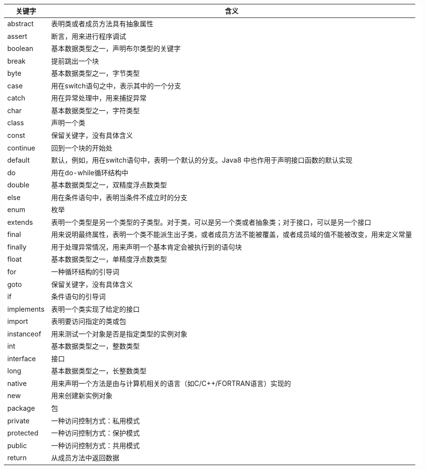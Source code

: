 | **关键字**   | **含义**                                                     |
| ------------ | ------------------------------------------------------------ |
| abstract     | 表明类或者成员方法具有抽象属性                               |
| assert       | 断言，用来进行程序调试                                       |
| boolean      | 基本数据类型之一，声明布尔类型的关键字                       |
| break        | 提前跳出一个块                                               |
| byte         | 基本数据类型之一，字节类型                                   |
| case         | 用在switch语句之中，表示其中的一个分支                       |
| catch        | 用在异常处理中，用来捕捉异常                                 |
| char         | 基本数据类型之一，字符类型                                   |
| class        | 声明一个类                                                   |
| const        | 保留关键字，没有具体含义                                     |
| continue     | 回到一个块的开始处                                           |
| default      | 默认，例如，用在switch语句中，表明一个默认的分支。Java8 中也作用于声明接口函数的默认实现 |
| do           | 用在do-while循环结构中                                       |
| double       | 基本数据类型之一，双精度浮点数类型                           |
| else         | 用在条件语句中，表明当条件不成立时的分支                     |
| enum         | 枚举                                                         |
| extends      | 表明一个类型是另一个类型的子类型。对于类，可以是另一个类或者抽象类；对于接口，可以是另一个接口 |
| final        | 用来说明最终属性，表明一个类不能派生出子类，或者成员方法不能被覆盖，或者成员域的值不能被改变，用来定义常量 |
| finally      | 用于处理异常情况，用来声明一个基本肯定会被执行到的语句块     |
| float        | 基本数据类型之一，单精度浮点数类型                           |
| for          | 一种循环结构的引导词                                         |
| goto         | 保留关键字，没有具体含义                                     |
| if           | 条件语句的引导词                                             |
| implements   | 表明一个类实现了给定的接口                                   |
| import       | 表明要访问指定的类或包                                       |
| instanceof   | 用来测试一个对象是否是指定类型的实例对象                     |
| int          | 基本数据类型之一，整数类型                                   |
| interface    | 接口                                                         |
| long         | 基本数据类型之一，长整数类型                                 |
| native       | 用来声明一个方法是由与计算机相关的语言（如C/C++/FORTRAN语言）实现的 |
| new          | 用来创建新实例对象                                           |
| package      | 包                                                           |
| private      | 一种访问控制方式：私用模式                                   |
| protected    | 一种访问控制方式：保护模式                                   |
| public       | 一种访问控制方式：共用模式                                   |
| return       | 从成员方法中返回数据                                         |